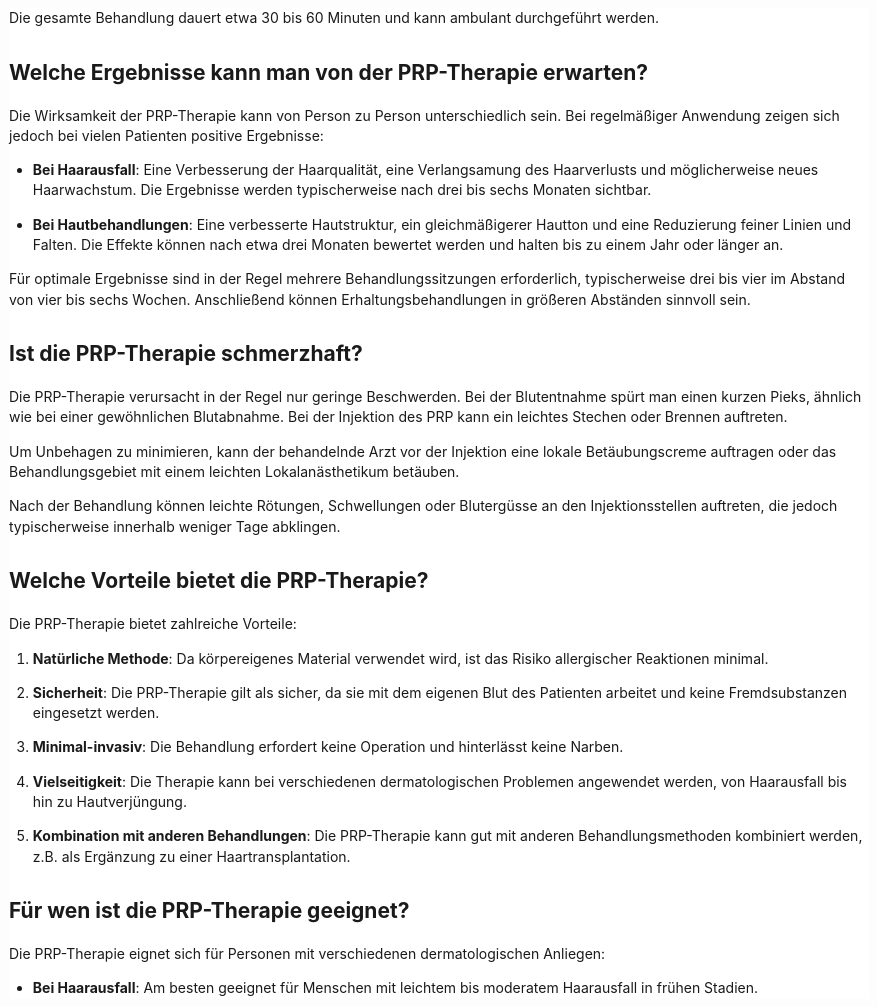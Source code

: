 Die gesamte Behandlung dauert etwa 30 bis 60 Minuten und kann ambulant durchgeführt werden.

## Welche Ergebnisse kann man von der PRP-Therapie erwarten?

Die Wirksamkeit der PRP-Therapie kann von Person zu Person unterschiedlich sein. Bei regelmäßiger Anwendung zeigen sich jedoch bei vielen Patienten positive Ergebnisse:

- **Bei Haarausfall**: Eine Verbesserung der Haarqualität, eine Verlangsamung des Haarverlusts und möglicherweise neues Haarwachstum. Die Ergebnisse werden typischerweise nach drei bis sechs Monaten sichtbar.

- **Bei Hautbehandlungen**: Eine verbesserte Hautstruktur, ein gleichmäßigerer Hautton und eine Reduzierung feiner Linien und Falten. Die Effekte können nach etwa drei Monaten bewertet werden und halten bis zu einem Jahr oder länger an.

Für optimale Ergebnisse sind in der Regel mehrere Behandlungssitzungen erforderlich, typischerweise drei bis vier im Abstand von vier bis sechs Wochen. Anschließend können Erhaltungsbehandlungen in größeren Abständen sinnvoll sein.

## Ist die PRP-Therapie schmerzhaft?

Die PRP-Therapie verursacht in der Regel nur geringe Beschwerden. Bei der Blutentnahme spürt man einen kurzen Pieks, ähnlich wie bei einer gewöhnlichen Blutabnahme. Bei der Injektion des PRP kann ein leichtes Stechen oder Brennen auftreten.

Um Unbehagen zu minimieren, kann der behandelnde Arzt vor der Injektion eine lokale Betäubungscreme auftragen oder das Behandlungsgebiet mit einem leichten Lokalanästhetikum betäuben.

Nach der Behandlung können leichte Rötungen, Schwellungen oder Blutergüsse an den Injektionsstellen auftreten, die jedoch typischerweise innerhalb weniger Tage abklingen.

## Welche Vorteile bietet die PRP-Therapie?

Die PRP-Therapie bietet zahlreiche Vorteile:

1. **Natürliche Methode**: Da körpereigenes Material verwendet wird, ist das Risiko allergischer Reaktionen minimal.

2. **Sicherheit**: Die PRP-Therapie gilt als sicher, da sie mit dem eigenen Blut des Patienten arbeitet und keine Fremdsubstanzen eingesetzt werden.

3. **Minimal-invasiv**: Die Behandlung erfordert keine Operation und hinterlässt keine Narben.

4. **Vielseitigkeit**: Die Therapie kann bei verschiedenen dermatologischen Problemen angewendet werden, von Haarausfall bis hin zu Hautverjüngung.

5. **Kombination mit anderen Behandlungen**: Die PRP-Therapie kann gut mit anderen Behandlungsmethoden kombiniert werden, z.B. als Ergänzung zu einer Haartransplantation.

## Für wen ist die PRP-Therapie geeignet?

Die PRP-Therapie eignet sich für Personen mit verschiedenen dermatologischen Anliegen:

- **Bei Haarausfall**: Am besten geeignet für Menschen mit leichtem bis moderatem Haarausfall in frühen Stadien.

